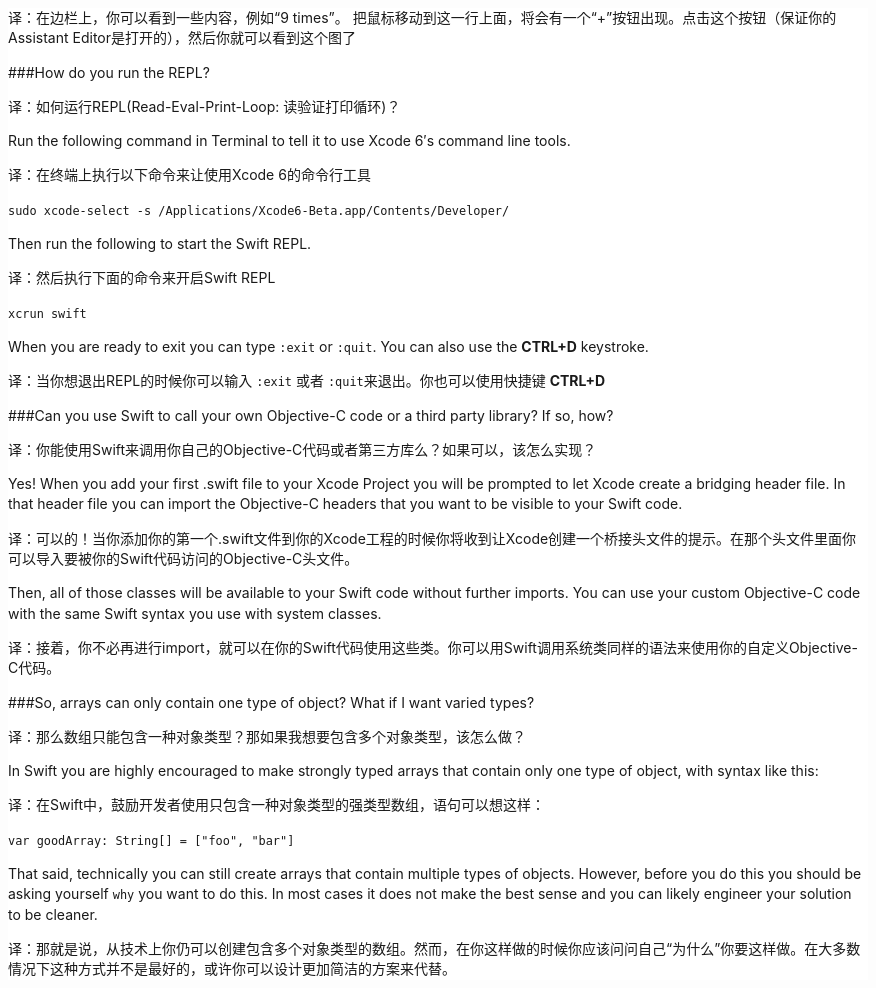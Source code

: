 译：在边栏上，你可以看到一些内容，例如“9 times”。 把鼠标移动到这一行上面，将会有一个“+”按钮出现。点击这个按钮（保证你的Assistant Editor是打开的），然后你就可以看到这个图了

###How do you run the REPL?

译：如何运行REPL(Read-Eval-Print-Loop: 读验证打印循环)？

Run the following command in Terminal to tell it to use Xcode 6′s command line tools.

译：在终端上执行以下命令来让使用Xcode 6的命令行工具

```
sudo xcode-select -s /Applications/Xcode6-Beta.app/Contents/Developer/
```

Then run the following to start the Swift REPL.

译：然后执行下面的命令来开启Swift REPL

```
xcrun swift
```

When you are ready to exit you can type `:exit` or `:quit`. You can also use the **CTRL+D** keystroke.

译：当你想退出REPL的时候你可以输入 `:exit` 或者 `:quit`来退出。你也可以使用快捷键 **CTRL+D** 

###Can you use Swift to call your own Objective-C code or a third party library? If so, how?

译：你能使用Swift来调用你自己的Objective-C代码或者第三方库么？如果可以，该怎么实现？

Yes! When you add your first .swift file to your Xcode Project you will be prompted to let Xcode create a bridging header file. In that header file you can import the Objective-C headers that you want to be visible to your Swift code.

译：可以的！当你添加你的第一个.swift文件到你的Xcode工程的时候你将收到让Xcode创建一个桥接头文件的提示。在那个头文件里面你可以导入要被你的Swift代码访问的Objective-C头文件。

Then, all of those classes will be available to your Swift code without further imports. You can use your custom Objective-C code with the same Swift syntax you use with system classes.

译：接着，你不必再进行import，就可以在你的Swift代码使用这些类。你可以用Swift调用系统类同样的语法来使用你的自定义Objective-C代码。


###So, arrays can only contain one type of object? What if I want varied types?

译：那么数组只能包含一种对象类型？那如果我想要包含多个对象类型，该怎么做？

In Swift you are highly encouraged to make strongly typed arrays that contain only one type of object, with syntax like this:

译：在Swift中，鼓励开发者使用只包含一种对象类型的强类型数组，语句可以想这样：
```
var goodArray: String[] = ["foo", "bar"]
```

That said, technically you can still create arrays that contain multiple types of objects. However, before you do this you should be asking yourself `why` you want to do this. In most cases it does not make the best sense and you can likely engineer your solution to be cleaner.

译：那就是说，从技术上你仍可以创建包含多个对象类型的数组。然而，在你这样做的时候你应该问问自己“为什么”你要这样做。在大多数情况下这种方式并不是最好的，或许你可以设计更加简洁的方案来代替。
